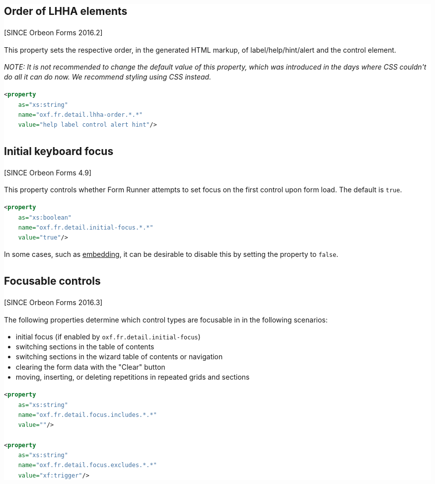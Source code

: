 ## Order of LHHA elements

[SINCE Orbeon Forms 2016.2]

This property sets the respective order, in the generated HTML markup, of label/help/hint/alert and the control element.

*NOTE: It is not recommended to change the default value of this property, which was introduced in the days where CSS couldn't do all it can do now. We recommend styling using CSS instead.*

```xml
<property 
    as="xs:string" 
    name="oxf.fr.detail.lhha-order.*.*"                               
    value="help label control alert hint"/>
```

## Initial keyboard focus

[SINCE Orbeon Forms 4.9]

This property controls whether Form Runner attempts to set focus on the first control upon form load. The default is `true`.

```xml
<property
    as="xs:boolean"
    name="oxf.fr.detail.initial-focus.*.*"
    value="true"/>
```

In some cases, such as [embedding](../../form-runner/link-embed/java-api.md), it can be desirable to disable this by setting the property to `false`.

## Focusable controls

[SINCE Orbeon Forms 2016.3]

The following properties determine which control types are focusable in in the following scenarios:

- initial focus (if enabled by  `oxf.fr.detail.initial-focus`)
- switching sections in the table of contents
- switching sections in the wizard table of contents or navigation
- clearing the form data with the "Clear" button
- moving, inserting, or deleting repetitions in repeated grids and sections

```xml
<property
    as="xs:string"
    name="oxf.fr.detail.focus.includes.*.*"
    value=""/>
    
<property
    as="xs:string"
    name="oxf.fr.detail.focus.excludes.*.*"
    value="xf:trigger"/>
```
